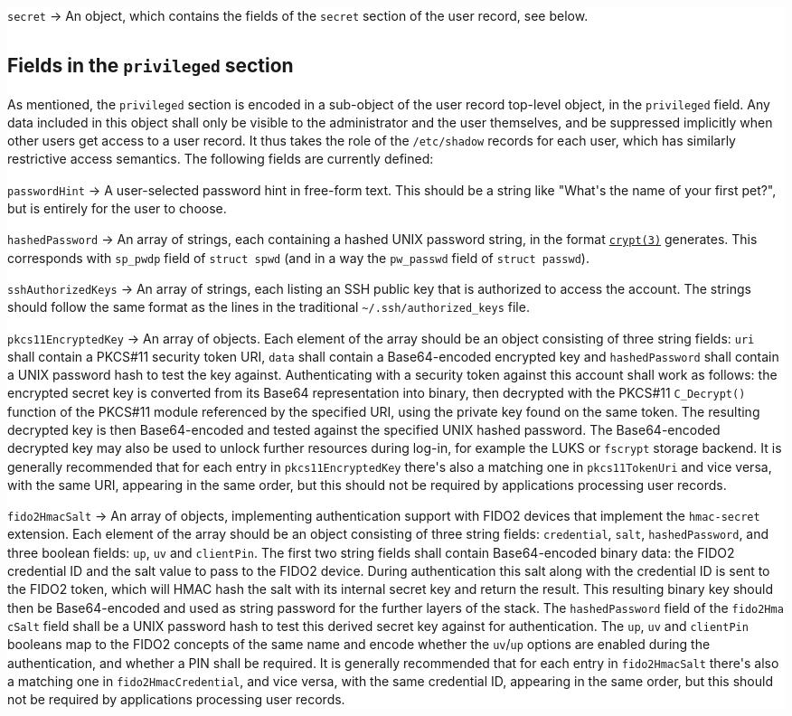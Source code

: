 `secret` → An object, which contains the fields of the `secret` section of the
user record, see below.

## Fields in the `privileged` section

As mentioned, the `privileged` section is encoded in a sub-object of the user
record top-level object, in the `privileged` field. Any data included in this
object shall only be visible to the administrator and the user themselves, and
be suppressed implicitly when other users get access to a user record. It thus
takes the role of the `/etc/shadow` records for each user, which has similarly
restrictive access semantics. The following fields are currently defined:

`passwordHint` → A user-selected password hint in free-form text. This should
be a string like "What's the name of your first pet?", but is entirely for the
user to choose.

`hashedPassword` → An array of strings, each containing a hashed UNIX password
string, in the format
[`crypt(3)`](https://man7.org/linux/man-pages/man3/crypt.3.html) generates. This
corresponds with `sp_pwdp` field of `struct spwd` (and in a way the `pw_passwd`
field of `struct passwd`).

`sshAuthorizedKeys` → An array of strings, each listing an SSH public key that
is authorized to access the account. The strings should follow the same format
as the lines in the traditional `~/.ssh/authorized_keys` file.

`pkcs11EncryptedKey` → An array of objects. Each element of the array should be
an object consisting of three string fields: `uri` shall contain a PKCS#11
security token URI, `data` shall contain a Base64-encoded encrypted key and
`hashedPassword` shall contain a UNIX password hash to test the key
against. Authenticating with a security token against this account shall work
as follows: the encrypted secret key is converted from its Base64
representation into binary, then decrypted with the PKCS#11 `C_Decrypt()`
function of the PKCS#11 module referenced by the specified URI, using the
private key found on the same token. The resulting decrypted key is then
Base64-encoded and tested against the specified UNIX hashed password. The
Base64-encoded decrypted key may also be used to unlock further resources
during log-in, for example the LUKS or `fscrypt` storage backend. It is
generally recommended that for each entry in `pkcs11EncryptedKey` there's also
a matching one in `pkcs11TokenUri` and vice versa, with the same URI, appearing
in the same order, but this should not be required by applications processing
user records.

`fido2HmacSalt` → An array of objects, implementing authentication support with
FIDO2 devices that implement the `hmac-secret` extension. Each element of the
array should be an object consisting of three string fields: `credential`,
`salt`, `hashedPassword`, and three boolean fields: `up`, `uv` and
`clientPin`. The first two string fields shall contain Base64-encoded binary
data: the FIDO2 credential ID and the salt value to pass to the FIDO2
device. During authentication this salt along with the credential ID is sent to
the FIDO2 token, which will HMAC hash the salt with its internal secret key and
return the result. This resulting binary key should then be Base64-encoded and
used as string password for the further layers of the stack. The
`hashedPassword` field of the `fido2HmacSalt` field shall be a UNIX password
hash to test this derived secret key against for authentication. The `up`, `uv`
and `clientPin` booleans map to the FIDO2 concepts of the same name and encode
whether the `uv`/`up` options are enabled during the authentication, and
whether a PIN shall be required. It is generally recommended that for each
entry in `fido2HmacSalt` there's also a matching one in `fido2HmacCredential`,
and vice versa, with the same credential ID, appearing in the same order, but
this should not be required by applications processing user records.
